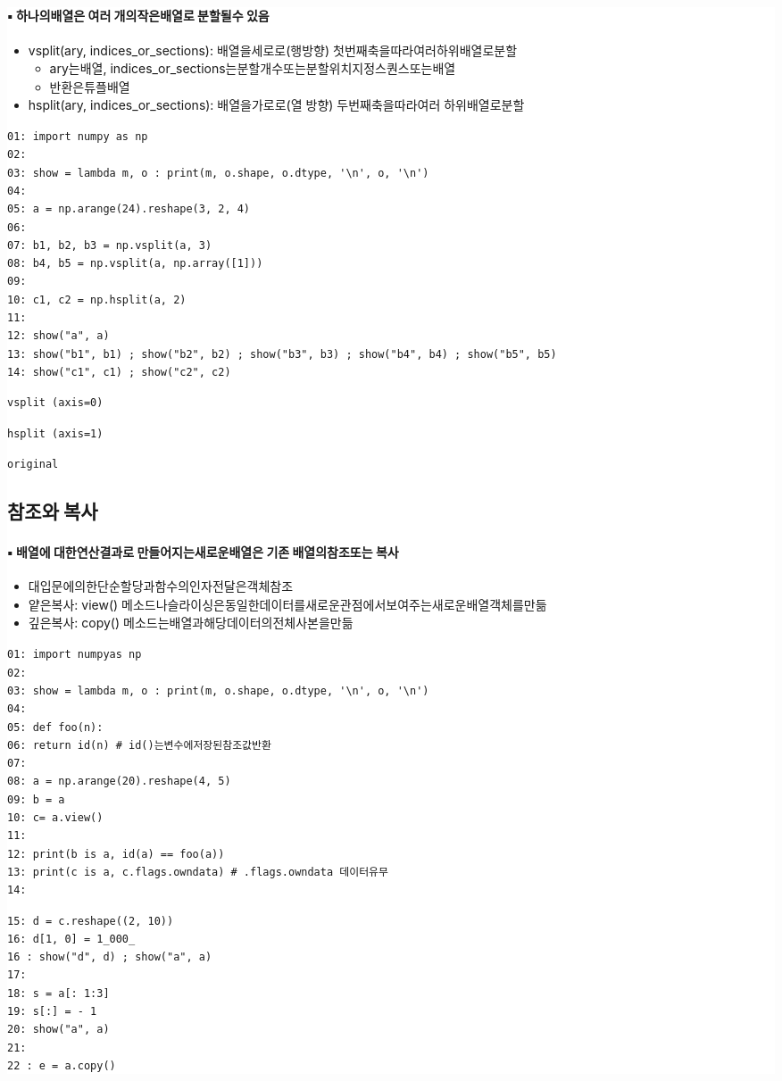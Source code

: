 #### ▪ 하나의배열은 여러 개의작은배열로 분할될수 있음

- vsplit(ary, indices_or_sections): 배열을세로로(행방향) 첫번째축을따라여러하위배열로분할
    - ary는배열, indices_or_sections는분할개수또는분할위치지정스퀀스또는배열
    - 반환은튜플배열
- hsplit(ary, indices_or_sections): 배열을가로로(열 방향) 두번째축을따라여러 하위배열로분할

```
01: import numpy as np
02:
03: show = lambda m, o : print(m, o.shape, o.dtype, '\n', o, '\n')
04:
05: a = np.arange(24).reshape(3, 2, 4)
06:
07: b1, b2, b3 = np.vsplit(a, 3)
08: b4, b5 = np.vsplit(a, np.array([1]))
09:
10: c1, c2 = np.hsplit(a, 2)
11:
12: show("a", a)
13: show("b1", b1) ; show("b2", b2) ; show("b3", b3) ; show("b4", b4) ; show("b5", b5)
14: show("c1", c1) ; show("c2", c2)
```
```
vsplit (axis=0)
```
```
hsplit (axis=1)
```
```
original
```

## 참조와 복사

#### ▪ 배열에 대한연산결과로 만들어지는새로운배열은 기존 배열의참조또는 복사

- 대입문에의한단순할당과함수의인자전달은객체참조
- 얕은복사: view() 메소드나슬라이싱은동일한데이터를새로운관점에서보여주는새로운배열객체를만듦
- 깊은복사: copy() 메소드는배열과해당데이터의전체사본을만듦

```
01: import numpyas np
02:
03: show = lambda m, o : print(m, o.shape, o.dtype, '\n', o, '\n')
04:
05: def foo(n):
06: return id(n) # id()는변수에저장된참조값반환
07:
08: a = np.arange(20).reshape(4, 5)
09: b = a
10: c= a.view()
11:
12: print(b is a, id(a) == foo(a))
13: print(c is a, c.flags.owndata) # .flags.owndata 데이터유무
14:
```
```
15: d = c.reshape((2, 10))
16: d[1, 0] = 1_000_
16 : show("d", d) ; show("a", a)
17:
18: s = a[: 1:3]
19: s[:] = - 1
20: show("a", a)
21:
22 : e = a.copy()
```